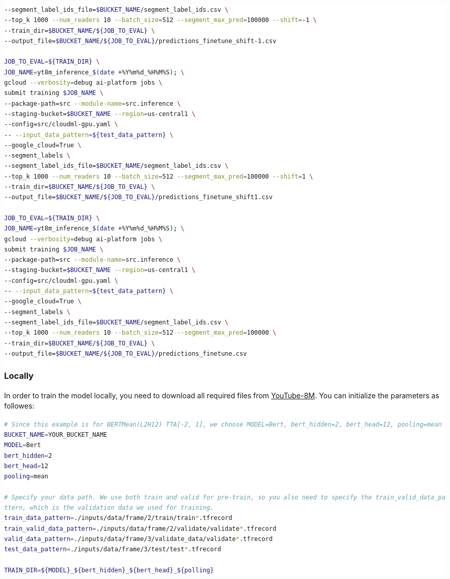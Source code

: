 ```sh
--segment_label_ids_file=$BUCKET_NAME/segment_label_ids.csv \
--top_k 1000 --num_readers 10 --batch_size=512 --segment_max_pred=100000 --shift=-1 \
--train_dir=$BUCKET_NAME/${JOB_TO_EVAL} \
--output_file=$BUCKET_NAME/${JOB_TO_EVAL}/predictions_finetune_shift-1.csv

JOB_TO_EVAL=${TRAIN_DIR} \
JOB_NAME=yt8m_inference_$(date +%Y%m%d_%H%M%S); \
gcloud --verbosity=debug ai-platform jobs \
submit training $JOB_NAME \
--package-path=src --module-name=src.inference \
--staging-bucket=$BUCKET_NAME --region=us-central1 \
--config=src/cloudml-gpu.yaml \
-- --input_data_pattern=${test_data_pattern} \
--google_cloud=True \
--segment_labels \
--segment_label_ids_file=$BUCKET_NAME/segment_label_ids.csv \
--top_k 1000 --num_readers 10 --batch_size=512 --segment_max_pred=100000 --shift=1 \
--train_dir=$BUCKET_NAME/${JOB_TO_EVAL} \
--output_file=$BUCKET_NAME/${JOB_TO_EVAL}/predictions_finetune_shift1.csv

JOB_TO_EVAL=${TRAIN_DIR} \
JOB_NAME=yt8m_inference_$(date +%Y%m%d_%H%M%S); \
gcloud --verbosity=debug ai-platform jobs \
submit training $JOB_NAME \
--package-path=src --module-name=src.inference \
--staging-bucket=$BUCKET_NAME --region=us-central1 \
--config=src/cloudml-gpu.yaml \
-- --input_data_pattern=${test_data_pattern} \
--google_cloud=True \
--segment_labels \
--segment_label_ids_file=$BUCKET_NAME/segment_label_ids.csv \
--top_k 1000 --num_readers 10 --batch_size=512 --segment_max_pred=100000 \
--train_dir=$BUCKET_NAME/${JOB_TO_EVAL} \
--output_file=$BUCKET_NAME/${JOB_TO_EVAL}/predictions_finetune.csv
```

### Locally

In order to train the model locally, you need to download all required files from [YouTube-8M](https://research.google.com/youtube8m/). You can initialize the parameters as followes:
```sh
# Since this example is for BERTMean(L2H12) TTA[-2, 1], we choose MODEL=Bert, bert_hidden=2, bert_head=12, pooling=mean
BUCKET_NAME=YOUR_BUCKET_NAME
MODEL=Bert
bert_hidden=2
bert_head=12
pooling=mean

# Specify your data path. We use both train and valid for pre-train, so you also need to specify the train_valid_data_pattern, which is the validation data we used for training.
train_data_pattern=./inputs/data/frame/2/train/train*.tfrecord
train_valid_data_pattern=./inputs/data/frame/2/validate/validate*.tfrecord
valid_data_pattern=./inputs/data/frame/3/validate_data/validate*.tfrecord
test_data_pattern=./inputs/data/frame/3/test/test*.tfrecord

TRAIN_DIR=${MODEL}_${bert_hidden}_${bert_head}_${polling}
```

